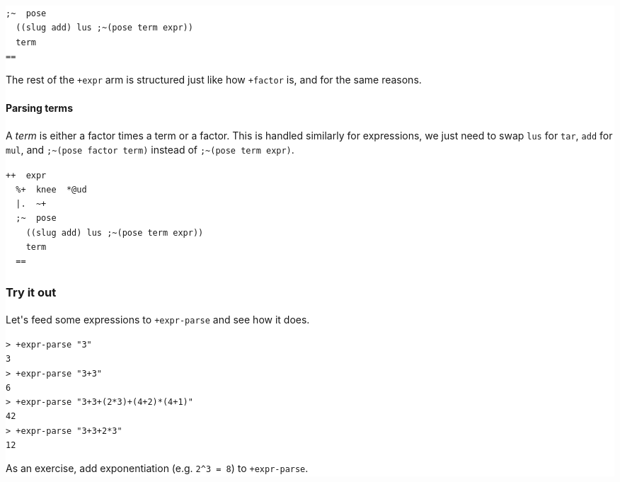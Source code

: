 ```hoon
;~  pose
  ((slug add) lus ;~(pose term expr))
  term
==
```

The rest of the `+expr` arm is structured just like how `+factor` is, and for
the same reasons.

#### Parsing terms

A _term_ is either a factor times a term or a factor. This is handled similarly
for expressions, we just need to swap `lus` for `tar`, `add` for `mul`, and
`;~(pose factor term)` instead of `;~(pose term expr)`.

```hoon
++  expr
  %+  knee  *@ud
  |.  ~+
  ;~  pose
    ((slug add) lus ;~(pose term expr))
    term
  ==
```

### Try it out

Let's feed some expressions to `+expr-parse` and see how it does.

```
> +expr-parse "3"
3
> +expr-parse "3+3"
6
> +expr-parse "3+3+(2*3)+(4+2)*(4+1)"
42
> +expr-parse "3+3+2*3"
12
```

As an exercise, add exponentiation (e.g. `2^3 = 8`) to `+expr-parse`.
